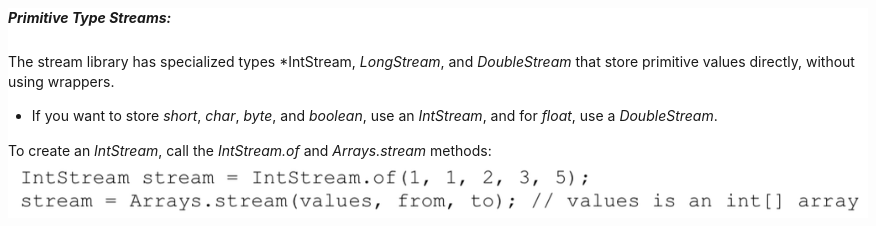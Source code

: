 ##### Primitive Type Streams:  
The stream library has specialized types *IntStream, *LongStream*, and *DoubleStream* that store primitive values directly, without using wrappers.  
* If you want to store *short*, *char*, *byte*, and *boolean*, use an *IntStream*, and for *float*, use a *DoubleStream*.  

To create an *IntStream*, call the *IntStream.of* and *Arrays.stream* methods:  
![](Images/2019-11-23-22-06-07.png)  















